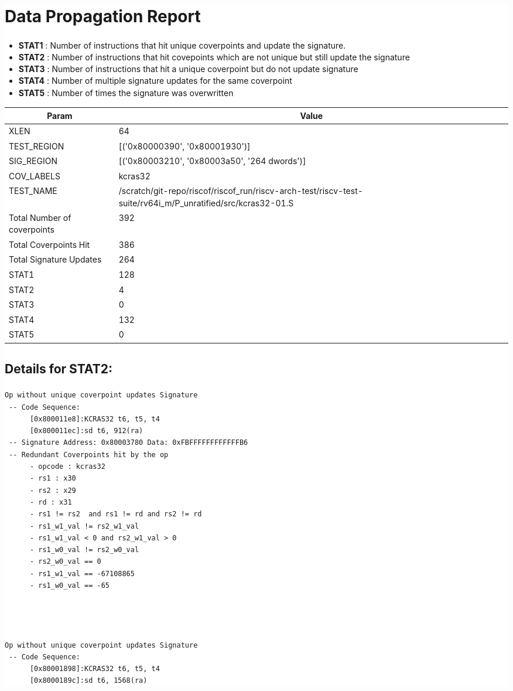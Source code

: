 
# Data Propagation Report

- **STAT1** : Number of instructions that hit unique coverpoints and update the signature.
- **STAT2** : Number of instructions that hit covepoints which are not unique but still update the signature
- **STAT3** : Number of instructions that hit a unique coverpoint but do not update signature
- **STAT4** : Number of multiple signature updates for the same coverpoint
- **STAT5** : Number of times the signature was overwritten

| Param                     | Value    |
|---------------------------|----------|
| XLEN                      | 64      |
| TEST_REGION               | [('0x80000390', '0x80001930')]      |
| SIG_REGION                | [('0x80003210', '0x80003a50', '264 dwords')]      |
| COV_LABELS                | kcras32      |
| TEST_NAME                 | /scratch/git-repo/riscof/riscof_run/riscv-arch-test/riscv-test-suite/rv64i_m/P_unratified/src/kcras32-01.S    |
| Total Number of coverpoints| 392     |
| Total Coverpoints Hit     | 386      |
| Total Signature Updates   | 264      |
| STAT1                     | 128      |
| STAT2                     | 4      |
| STAT3                     | 0     |
| STAT4                     | 132     |
| STAT5                     | 0     |

## Details for STAT2:

```
Op without unique coverpoint updates Signature
 -- Code Sequence:
      [0x800011e8]:KCRAS32 t6, t5, t4
      [0x800011ec]:sd t6, 912(ra)
 -- Signature Address: 0x80003780 Data: 0xFBFFFFFFFFFFFFB6
 -- Redundant Coverpoints hit by the op
      - opcode : kcras32
      - rs1 : x30
      - rs2 : x29
      - rd : x31
      - rs1 != rs2  and rs1 != rd and rs2 != rd
      - rs1_w1_val != rs2_w1_val
      - rs1_w1_val < 0 and rs2_w1_val > 0
      - rs1_w0_val != rs2_w0_val
      - rs2_w0_val == 0
      - rs1_w1_val == -67108865
      - rs1_w0_val == -65




Op without unique coverpoint updates Signature
 -- Code Sequence:
      [0x80001898]:KCRAS32 t6, t5, t4
      [0x8000189c]:sd t6, 1568(ra)
```